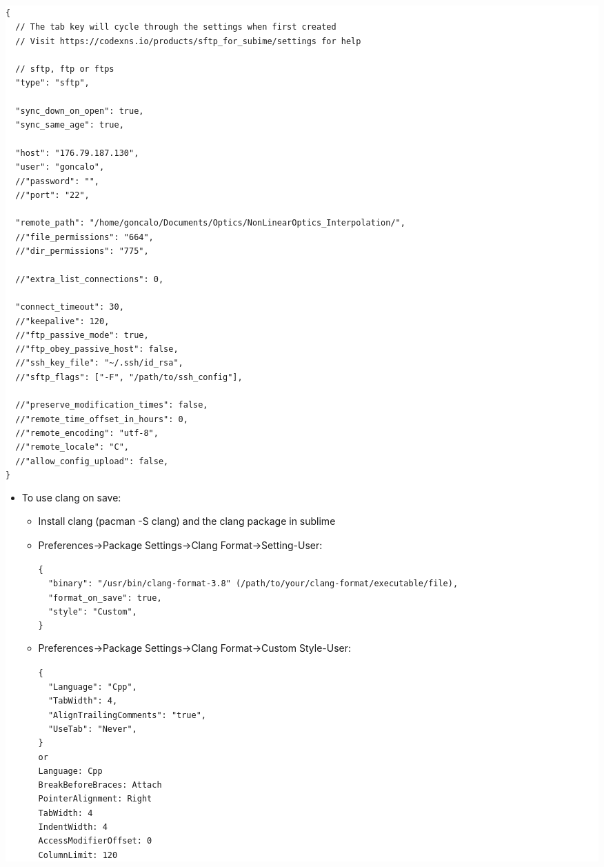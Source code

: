   ```text
  {
    // The tab key will cycle through the settings when first created
    // Visit https://codexns.io/products/sftp_for_subime/settings for help

    // sftp, ftp or ftps
    "type": "sftp",

    "sync_down_on_open": true,
    "sync_same_age": true,

    "host": "176.79.187.130",
    "user": "goncalo",
    //"password": "",
    //"port": "22",

    "remote_path": "/home/goncalo/Documents/Optics/NonLinearOptics_Interpolation/",
    //"file_permissions": "664",
    //"dir_permissions": "775",

    //"extra_list_connections": 0,

    "connect_timeout": 30,
    //"keepalive": 120,
    //"ftp_passive_mode": true,
    //"ftp_obey_passive_host": false,
    //"ssh_key_file": "~/.ssh/id_rsa",
    //"sftp_flags": ["-F", "/path/to/ssh_config"],

    //"preserve_modification_times": false,
    //"remote_time_offset_in_hours": 0,
    //"remote_encoding": "utf-8",
    //"remote_locale": "C",
    //"allow_config_upload": false,
  }
  ```

- To use clang on save:
  - Install clang (pacman -S clang) and the clang package in sublime
  - Preferences->Package Settings->Clang Format->Setting-User:

    ```text
    {
      "binary": "/usr/bin/clang-format-3.8" (/path/to/your/clang-format/executable/file),
      "format_on_save": true,
      "style": "Custom",
    }
    ```

  - Preferences->Package Settings->Clang Format->Custom Style-User:

    ```text
    {
      "Language": "Cpp",
      "TabWidth": 4,
      "AlignTrailingComments": "true",
      "UseTab": "Never",
    }
    or 
    Language: Cpp
    BreakBeforeBraces: Attach
    PointerAlignment: Right
    TabWidth: 4
    IndentWidth: 4
    AccessModifierOffset: 0
    ColumnLimit: 120